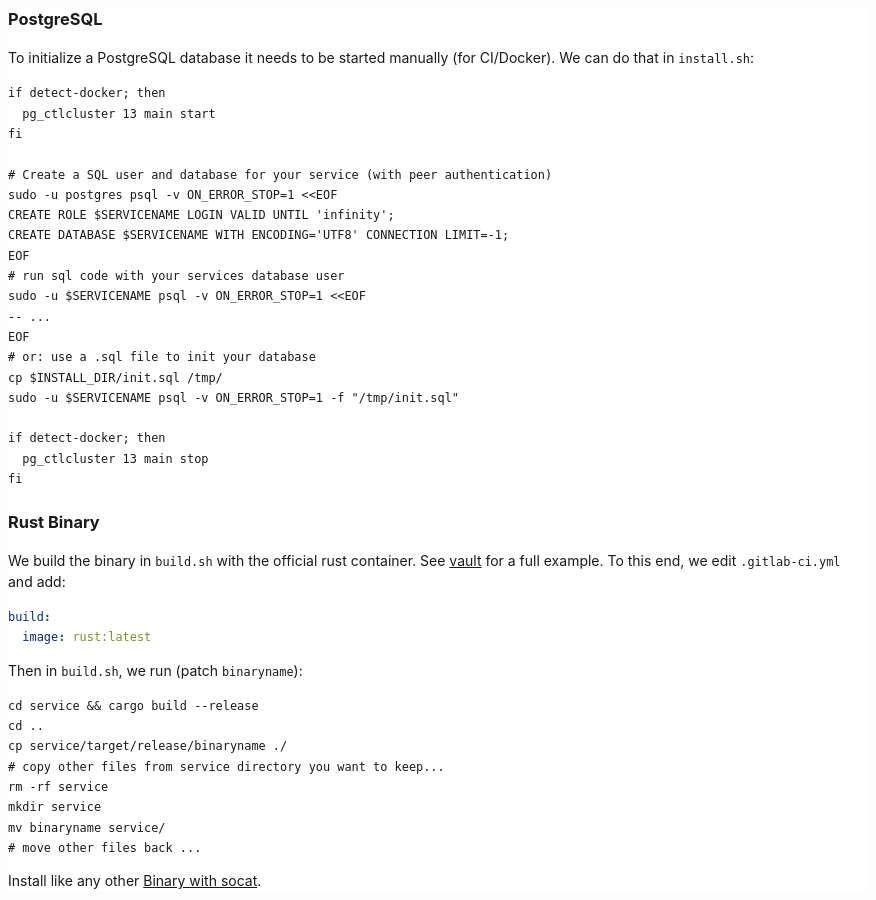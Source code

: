 

### PostgreSQL
To initialize a PostgreSQL database it needs to be started manually (for CI/Docker). We can do that in `install.sh`:
```shell
if detect-docker; then
  pg_ctlcluster 13 main start
fi

# Create a SQL user and database for your service (with peer authentication)
sudo -u postgres psql -v ON_ERROR_STOP=1 <<EOF
CREATE ROLE $SERVICENAME LOGIN VALID UNTIL 'infinity';
CREATE DATABASE $SERVICENAME WITH ENCODING='UTF8' CONNECTION LIMIT=-1;
EOF
# run sql code with your services database user
sudo -u $SERVICENAME psql -v ON_ERROR_STOP=1 <<EOF
-- ... 
EOF
# or: use a .sql file to init your database
cp $INSTALL_DIR/init.sql /tmp/
sudo -u $SERVICENAME psql -v ON_ERROR_STOP=1 -f "/tmp/init.sql"

if detect-docker; then
  pg_ctlcluster 13 main stop
fi
``` 



### Rust Binary
We build the binary in `build.sh` with the official rust container.
See [vault](https://gitlab.saarsec.rocks/simeon.hoffmann/vault) for a full example.
To this end, we edit `.gitlab-ci.yml` and add:
```yaml
build:
  image: rust:latest 
```

Then in `build.sh`, we run (patch `binaryname`):
```shell
cd service && cargo build --release
cd ..
cp service/target/release/binaryname ./
# copy other files from service directory you want to keep...
rm -rf service
mkdir service
mv binaryname service/
# move other files back ...
```

Install like any other [Binary with socat](#binary-with-socat).


